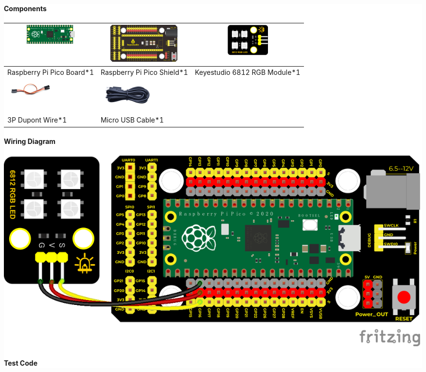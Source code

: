 #### **Components**

| ![image-20230504144212797](media/image-20230504144212797.png) | ![image-20230504144215576](media/image-20230504144215576.png) | ![image-20230504144218168](media/image-20230504144218168.png) |
| ------------------------------------------------------------ | ------------------------------------------------------------ | ------------------------------------------------------------ |
| Raspberry Pi Pico Board*1                                    | Raspberry Pi Pico Shield*1                                   | Keyestudio 6812 RGB Module*1                                 |
| ![image-20230504144221736](media/image-20230504144221736.png) | ![image-20230504144224952](media/image-20230504144224952.png) |                                                              |
| 3P Dupont Wire*1                                             | Micro USB Cable*1                                            |                                                              |

#### **Wiring Diagram**

![](media/25f4d0f5d90c89ed44e61fd160c34e63.png)

#### **Test Code**
